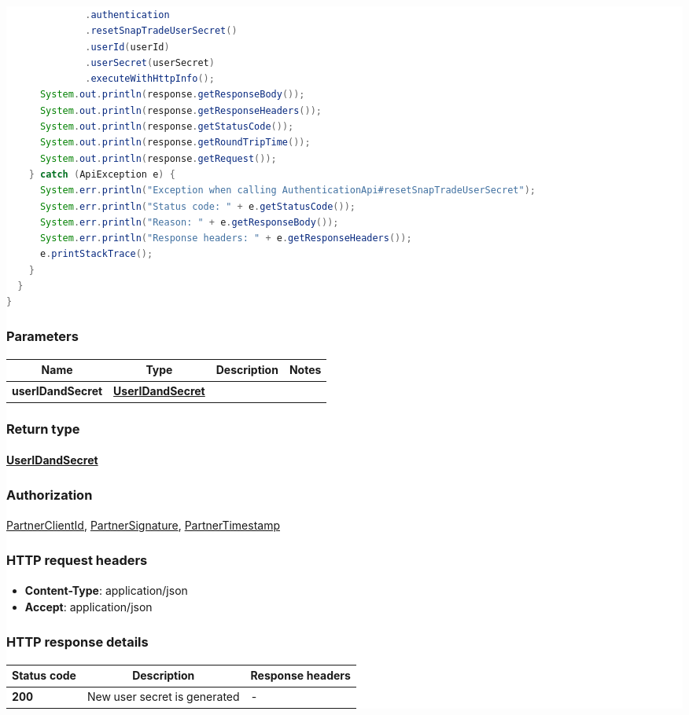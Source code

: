 ```java
              .authentication
              .resetSnapTradeUserSecret()
              .userId(userId)
              .userSecret(userSecret)
              .executeWithHttpInfo();
      System.out.println(response.getResponseBody());
      System.out.println(response.getResponseHeaders());
      System.out.println(response.getStatusCode());
      System.out.println(response.getRoundTripTime());
      System.out.println(response.getRequest());
    } catch (ApiException e) {
      System.err.println("Exception when calling AuthenticationApi#resetSnapTradeUserSecret");
      System.err.println("Status code: " + e.getStatusCode());
      System.err.println("Reason: " + e.getResponseBody());
      System.err.println("Response headers: " + e.getResponseHeaders());
      e.printStackTrace();
    }
  }
}

```

### Parameters

| Name | Type | Description  | Notes |
|------------- | ------------- | ------------- | -------------|
| **userIDandSecret** | [**UserIDandSecret**](UserIDandSecret.md)|  | |

### Return type

[**UserIDandSecret**](UserIDandSecret.md)

### Authorization

[PartnerClientId](../README.md#PartnerClientId), [PartnerSignature](../README.md#PartnerSignature), [PartnerTimestamp](../README.md#PartnerTimestamp)

### HTTP request headers

 - **Content-Type**: application/json
 - **Accept**: application/json

### HTTP response details
| Status code | Description | Response headers |
|-------------|-------------|------------------|
| **200** | New user secret is generated |  -  |

